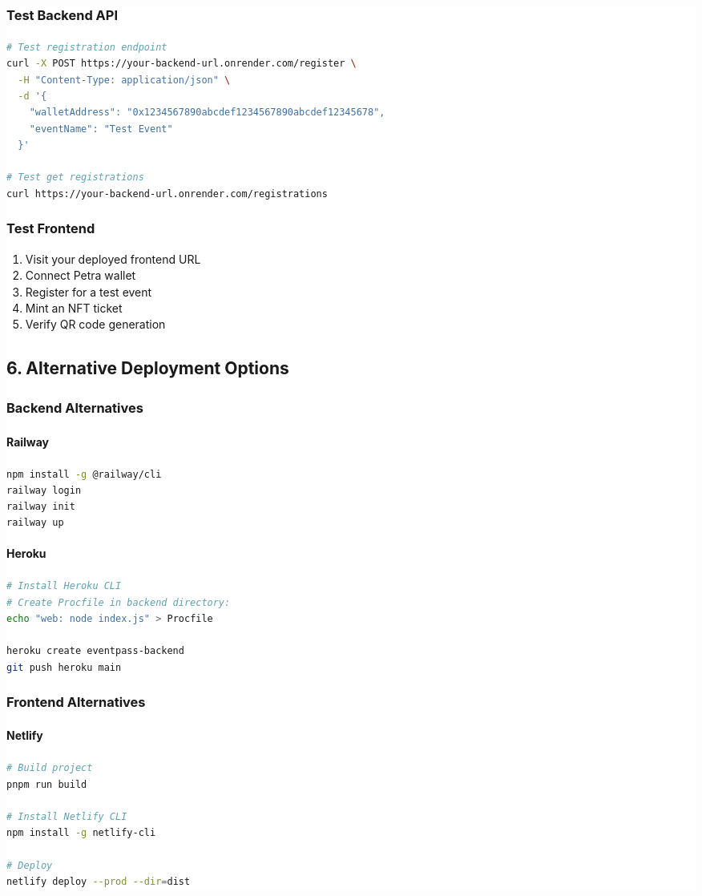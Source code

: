 ### Test Backend API

```bash
# Test registration endpoint
curl -X POST https://your-backend-url.onrender.com/register \
  -H "Content-Type: application/json" \
  -d '{
    "walletAddress": "0x1234567890abcdef1234567890abcdef12345678",
    "eventName": "Test Event"
  }'

# Test get registrations
curl https://your-backend-url.onrender.com/registrations
```

### Test Frontend

1. Visit your deployed frontend URL
2. Connect Petra wallet
3. Register for a test event
4. Mint an NFT ticket
5. Verify QR code generation

## 6. Alternative Deployment Options

### Backend Alternatives

#### Railway
```bash
npm install -g @railway/cli
railway login
railway init
railway up
```

#### Heroku
```bash
# Install Heroku CLI
# Create Procfile in backend directory:
echo "web: node index.js" > Procfile

heroku create eventpass-backend
git push heroku main
```

### Frontend Alternatives

#### Netlify
```bash
# Build project
pnpm run build

# Install Netlify CLI
npm install -g netlify-cli

# Deploy
netlify deploy --prod --dir=dist
```

